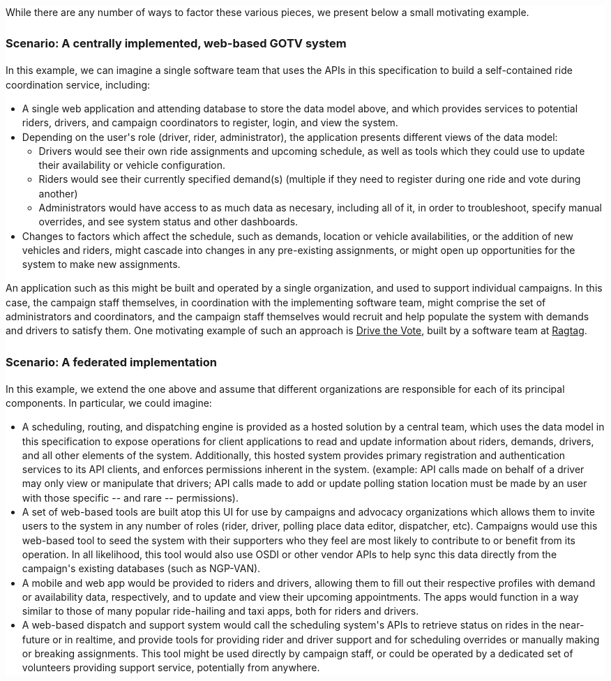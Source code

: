 While there are any number of ways to factor these various pieces, we present below a small motivating example.

### Scenario: A centrally implemented, web-based GOTV system

In this example, we can imagine a single software team that uses the APIs in this specification to build a self-contained ride coordination service, including:
  * A single web application and attending database to store the data model above, and which provides services to potential riders, drivers, and campaign coordinators to register, login, and view the system.
  * Depending on the user's role (driver, rider, administrator), the application presents different views of the data model:
    * Drivers would see their own ride assignments and upcoming schedule, as well as tools which they could use to update their availability or vehicle configuration.
    * Riders would see their currently specified demand(s) (multiple if they need to register during one ride and vote during another)
    * Administrators would have access to as much data as necesary, including all of it, in order to troubleshoot, specify manual overrides, and see system status and other dashboards.
  * Changes to factors which affect the schedule, such as demands, location or vehicle availabilities, or the addition of new vehicles and riders, might cascade into changes in any pre-existing assignments, or might open up opportunities for the system to make new assignments.

An application such as this might be built and operated by a single organization, and used to support individual campaigns. In this case, the campaign staff themselves, in coordination with the implementing software team, might comprise the set of administrators and coordinators, and the campaign staff themselves would recruit and help populate the system with demands and drivers to satisfy them. One motivating example of such an approach is [Drive the Vote](https://www.drive.vote/), built by a software team at [Ragtag](https://ragtag.org/).

### Scenario: A federated implementation

In this example, we extend the one above and assume that different organizations are responsible for each of its principal components. In particular, we could imagine:
  * A scheduling, routing, and dispatching engine is provided as a hosted solution by a central team, which uses the data model in this specification to expose operations for client applications to read and update information about riders, demands, drivers, and all other elements of the system. Additionally, this hosted system provides primary registration and authentication services to its API clients, and enforces permissions inherent in the system. (example: API calls made on behalf of a driver may only view or manipulate that drivers; API calls made to add or update polling station location must be made by an user with those specific -- and rare -- permissions).
  * A set of web-based tools are built atop this UI for use by campaigns and advocacy organizations which allows them to invite users to the system in any number of roles (rider, driver, polling place data editor, dispatcher, etc). Campaigns would use this web-based tool to seed the system with their supporters who they feel are most likely to contribute to or benefit from its operation. In all likelihood, this tool would also use OSDI or other vendor APIs to help sync this data directly from the campaign's existing databases (such as NGP-VAN).
  * A mobile and web app would be provided to riders and drivers, allowing them to fill out their respective profiles with demand or availability data, respectively, and to update and view their upcoming appointments. The apps would function in a way similar to those of many popular ride-hailing and taxi apps, both for riders and drivers.
  * A web-based dispatch and support system would call the scheduling system's APIs to retrieve status on rides in the near-future or in realtime, and provide tools for providing rider and driver support and for scheduling overrides or manually making or breaking assignments. This tool might be used directly by campaign staff, or could be operated by a dedicated set of volunteers providing support service, potentially from anywhere.
